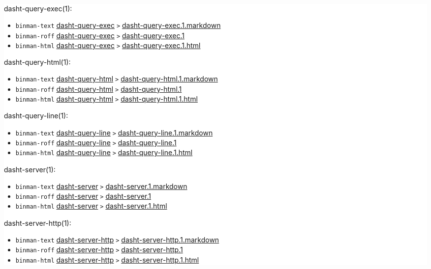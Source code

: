 dasht-query-exec(1):

  * `binman-text`
    [dasht-query-exec](https://raw.github.com/sunaku/dasht/master/bin/dasht-query-exec)
    `>` [dasht-query-exec.1.markdown](https://raw.github.com/sunaku/dasht/gh-pages/man/man1/dasht-query-exec.1.markdown)
  * `binman-roff`
    [dasht-query-exec](https://raw.github.com/sunaku/dasht/master/bin/dasht-query-exec)
    `>` [dasht-query-exec.1](https://raw.github.com/sunaku/dasht/gh-pages/man/man1/dasht-query-exec.1)
  * `binman-html`
    [dasht-query-exec](https://raw.github.com/sunaku/dasht/master/bin/dasht-query-exec)
    `>` [dasht-query-exec.1.html](https://sunaku.github.io/dasht/man/man1/dasht-query-exec.1.html)

dasht-query-html(1):

  * `binman-text`
    [dasht-query-html](https://raw.github.com/sunaku/dasht/master/bin/dasht-query-html)
    `>` [dasht-query-html.1.markdown](https://raw.github.com/sunaku/dasht/gh-pages/man/man1/dasht-query-html.1.markdown)
  * `binman-roff`
    [dasht-query-html](https://raw.github.com/sunaku/dasht/master/bin/dasht-query-html)
    `>` [dasht-query-html.1](https://raw.github.com/sunaku/dasht/gh-pages/man/man1/dasht-query-html.1)
  * `binman-html`
    [dasht-query-html](https://raw.github.com/sunaku/dasht/master/bin/dasht-query-html)
    `>` [dasht-query-html.1.html](https://sunaku.github.io/dasht/man/man1/dasht-query-html.1.html)

dasht-query-line(1):

  * `binman-text`
    [dasht-query-line](https://raw.github.com/sunaku/dasht/master/bin/dasht-query-line)
    `>` [dasht-query-line.1.markdown](https://raw.github.com/sunaku/dasht/gh-pages/man/man1/dasht-query-line.1.markdown)
  * `binman-roff`
    [dasht-query-line](https://raw.github.com/sunaku/dasht/master/bin/dasht-query-line)
    `>` [dasht-query-line.1](https://raw.github.com/sunaku/dasht/gh-pages/man/man1/dasht-query-line.1)
  * `binman-html`
    [dasht-query-line](https://raw.github.com/sunaku/dasht/master/bin/dasht-query-line)
    `>` [dasht-query-line.1.html](https://sunaku.github.io/dasht/man/man1/dasht-query-line.1.html)

dasht-server(1):

  * `binman-text`
    [dasht-server](https://raw.github.com/sunaku/dasht/master/bin/dasht-server)
    `>` [dasht-server.1.markdown](https://raw.github.com/sunaku/dasht/gh-pages/man/man1/dasht-server.1.markdown)
  * `binman-roff`
    [dasht-server](https://raw.github.com/sunaku/dasht/master/bin/dasht-server)
    `>` [dasht-server.1](https://raw.github.com/sunaku/dasht/gh-pages/man/man1/dasht-server.1)
  * `binman-html`
    [dasht-server](https://raw.github.com/sunaku/dasht/master/bin/dasht-server)
    `>` [dasht-server.1.html](https://sunaku.github.io/dasht/man/man1/dasht-server.1.html)

dasht-server-http(1):

  * `binman-text`
    [dasht-server-http](https://raw.github.com/sunaku/dasht/master/bin/dasht-server-http)
    `>` [dasht-server-http.1.markdown](https://raw.github.com/sunaku/dasht/gh-pages/man/man1/dasht-server-http.1.markdown)
  * `binman-roff`
    [dasht-server-http](https://raw.github.com/sunaku/dasht/master/bin/dasht-server-http)
    `>` [dasht-server-http.1](https://raw.github.com/sunaku/dasht/gh-pages/man/man1/dasht-server-http.1)
  * `binman-html`
    [dasht-server-http](https://raw.github.com/sunaku/dasht/master/bin/dasht-server-http)
    `>` [dasht-server-http.1.html](https://sunaku.github.io/dasht/man/man1/dasht-server-http.1.html)
